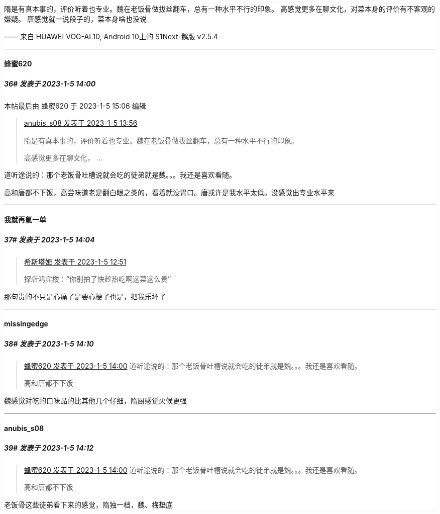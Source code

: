 隋是有真本事的，评价听着也专业。魏在老饭骨做拔丝翻车，总有一种水平不行的印象。
高感觉更多在聊文化，对菜本身的评价有不客观的嫌疑。
唐感觉就一说段子的，菜本身啥也没说

—— 来自 HUAWEI VOG-AL10, Android 10上的 [S1Next-鹅版](https://github.com/ykrank/S1-Next/releases) v2.5.4

*****

####  蜂蜜620  
##### 36#       发表于 2023-1-5 14:00

 本帖最后由 蜂蜜620 于 2023-1-5 15:06 编辑 
<blockquote><a href="httphttps://bbs.saraba1st.com/2b/forum.php?mod=redirect&amp;goto=findpost&amp;pid=59213693&amp;ptid=2113537" target="_blank">anubis_s08 发表于 2023-1-5 13:56</a>

隋是有真本事的，评价听着也专业。魏在老饭骨做拔丝翻车，总有一种水平不行的印象。

高感觉更多在聊文化， ...</blockquote>
道听途说的：那个老饭骨吐槽说就会吃的徒弟就是魏。。。我还是喜欢看随。

高和唐都不下饭，高尝味道老是翻白眼之类的，看着就没胃口。唐或许是我水平太低。没感觉出专业水平来

*****

####  我就再氪一单  
##### 37#       发表于 2023-1-5 14:04

<blockquote><a href="httphttps://bbs.saraba1st.com/2b/forum.php?mod=redirect&amp;goto=findpost&amp;pid=59212545&amp;ptid=2113537" target="_blank">希斯塔姆 发表于 2023-1-5 12:51</a>

探店鸿宾楼：“你别拍了快趁热吃啊这菜这么贵”</blockquote>
那句贵的不只是心痛了是要心梗了也是，把我乐坏了

*****

####  missingedge  
##### 38#       发表于 2023-1-5 14:10

<blockquote><a href="httphttps://bbs.saraba1st.com/2b/forum.php?mod=redirect&amp;goto=findpost&amp;pid=59213757&amp;ptid=2113537" target="_blank">蜂蜜620 发表于 2023-1-5 14:00</a>
道听途说的：那个老饭骨吐槽说就会吃的徒弟就是魏。。。我还是喜欢看随。

高和唐都不下饭</blockquote>
魏感觉对吃的口味品的比其他几个仔细，隋厨感觉火候更强

*****

####  anubis_s08  
##### 39#       发表于 2023-1-5 14:12

<blockquote><a href="httphttps://bbs.saraba1st.com/2b/forum.php?mod=redirect&amp;goto=findpost&amp;pid=59213757&amp;ptid=2113537" target="_blank">蜂蜜620 发表于 2023-1-5 14:00</a>
道听途说的：那个老饭骨吐槽说就会吃的徒弟就是魏。。。我还是喜欢看随。

高和唐都不下饭</blockquote>
老饭骨这些徒弟看下来的感觉，隋独一档，魏、梅垫底
